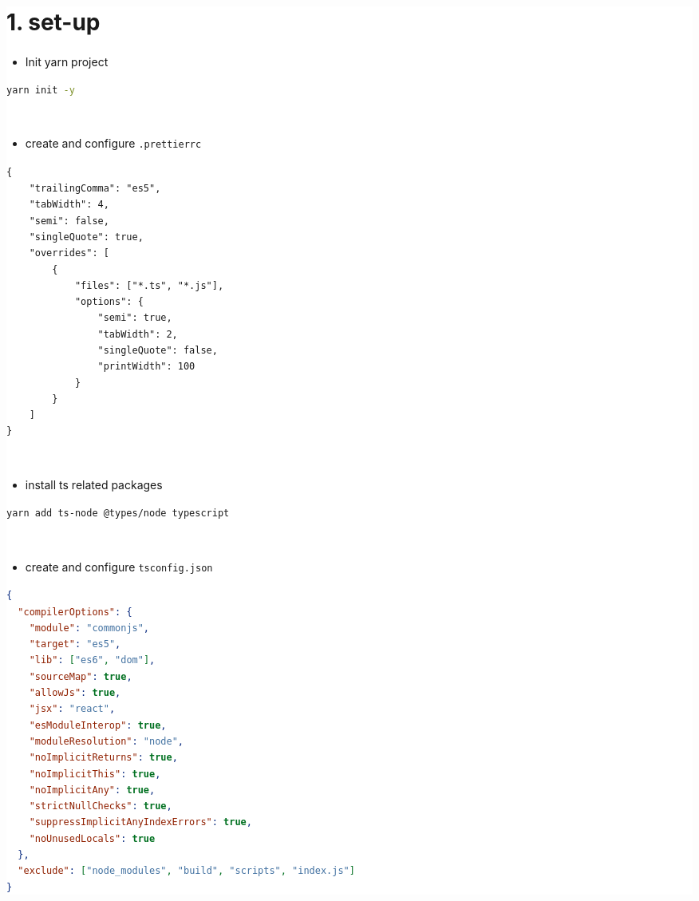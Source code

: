 # 1. set-up

- Init yarn project
```bash
yarn init -y
```
&nbsp;

- create and configure `.prettierrc`

```text
{
    "trailingComma": "es5",
    "tabWidth": 4,
    "semi": false,
    "singleQuote": true,
    "overrides": [
        {
            "files": ["*.ts", "*.js"],
            "options": {
                "semi": true,
                "tabWidth": 2,
                "singleQuote": false,
                "printWidth": 100
            }
        }
    ]
}

```
&nbsp;

- install ts related packages

```bash
yarn add ts-node @types/node typescript

```

&nbsp;

- create and configure `tsconfig.json`

```json
{
  "compilerOptions": {
    "module": "commonjs",
    "target": "es5",
    "lib": ["es6", "dom"],
    "sourceMap": true,
    "allowJs": true,
    "jsx": "react",
    "esModuleInterop": true,
    "moduleResolution": "node",
    "noImplicitReturns": true,
    "noImplicitThis": true,
    "noImplicitAny": true,
    "strictNullChecks": true,
    "suppressImplicitAnyIndexErrors": true,
    "noUnusedLocals": true
  },
  "exclude": ["node_modules", "build", "scripts", "index.js"]
}
```
